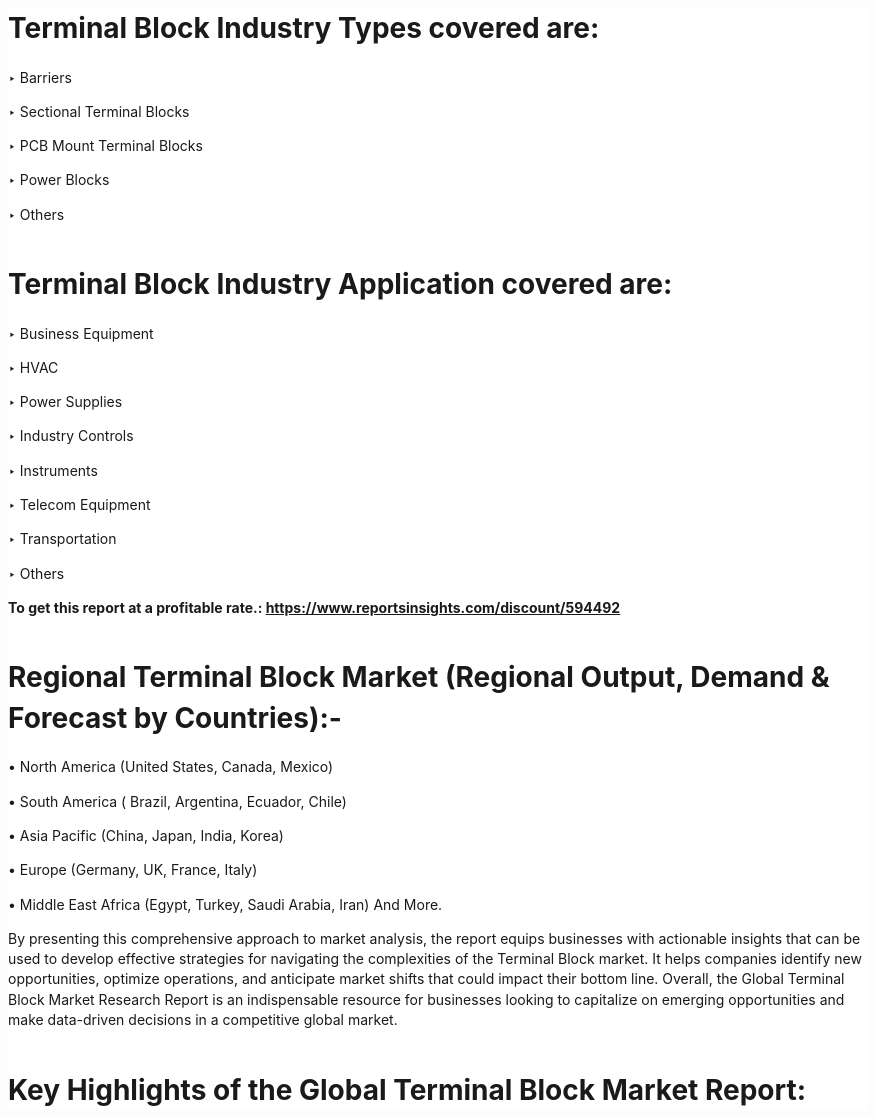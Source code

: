 # <strong>Terminal Block Industry Types covered are:</strong>

‣ Barriers

‣ Sectional Terminal Blocks

‣ PCB Mount Terminal Blocks

‣ Power Blocks

‣ Others

# <strong>Terminal Block Industry Application covered are:</strong>

‣ Business Equipment

‣  HVAC

‣  Power Supplies

‣  Industry Controls

‣  Instruments

‣  Telecom Equipment

‣  Transportation

‣  Others

<strong>To get this report at a profitable rate.: <a href=https://www.reportsinsights.com/discount/594492>https://www.reportsinsights.com/discount/594492</a></strong></font>

# <strong>Regional Terminal Block Market (Regional Output, Demand &amp; Forecast by Countries):-</strong>

• North America (United States, Canada, Mexico)

• South America ( Brazil, Argentina, Ecuador, Chile)

• Asia Pacific (China, Japan, India, Korea)

• Europe (Germany, UK, France, Italy)

• Middle East Africa (Egypt, Turkey, Saudi Arabia, Iran) And More.

By presenting this comprehensive approach to market analysis, the report equips businesses with actionable insights that can be used to develop effective strategies for navigating the complexities of the Terminal Block market. It helps companies identify new opportunities, optimize operations, and anticipate market shifts that could impact their bottom line. Overall, the Global Terminal Block Market Research Report is an indispensable resource for businesses looking to capitalize on emerging opportunities and make data-driven decisions in a competitive global market.

# <strong>Key Highlights of the Global Terminal Block Market Report:</strong>
